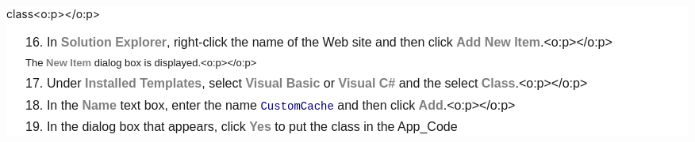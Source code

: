 class<o:p></o:p></span></span></span></span></p></td></tr><tr><td width="590" valign="top" style="padding: 0in 5.75pt; border-bottom-width: 1pt; border-bottom-style: solid; border-color: rgb(240, 240, 240) silver silver; border-left-width: 1pt; border-left-style: solid; width: 6.15in; border-right-width: 1pt; border-right-style: solid; background-color: transparent;"><p class="NumberedList1" style="margin: 3pt 0in 3pt 0.25in;"><span style="font-family: Calibri, sans-serif; font-size: 12pt;">16.<span style="font-variant-ligatures: normal; font-variant-position: normal; font-variant-numeric: normal; font-variant-alternates: normal; font-variant-east-asian: normal; font-size: 7pt; line-height: normal; font-family: 'Times New Roman';">&nbsp;&nbsp;</span></span><span style="font-family: Calibri, sans-serif; font-size: 12pt;">In&nbsp;</span><span class="UI"><span style="font-family: Calibri, sans-serif; font-size: 12pt;"><span style="font-weight: 700;"><span style="color: rgb(128, 128, 128);">Solution Explorer</span></span></span></span><span style="font-family: Calibri, sans-serif; font-size: 12pt;">, right-click the name of the Web site and then click&nbsp;</span><span class="UI"><span style="font-family: Calibri, sans-serif; font-size: 12pt;"><span style="font-weight: 700;"><span style="color: rgb(128, 128, 128);">Add New Item</span></span></span></span><span style="font-family: Calibri, sans-serif; font-size: 12pt;">.<o:p></o:p></span></p><p class="TextinList1" style="margin: 0in 0in 0pt 0.25in;"><span style="font-family: Calibri, sans-serif;"><span style="font-size: small;">The&nbsp;<span class="UI"><span style="font-weight: 700;"><span style="color: rgb(128, 128, 128);">New Item</span></span></span>&nbsp;dialog box is displayed.<o:p></o:p></span></span></p><p class="NumberedList1" style="margin: 3pt 0in 3pt 0.25in;"><span style="font-family: Calibri, sans-serif; font-size: 12pt;">17.<span style="font-variant-ligatures: normal; font-variant-position: normal; font-variant-numeric: normal; font-variant-alternates: normal; font-variant-east-asian: normal; font-size: 7pt; line-height: normal; font-family: 'Times New Roman';">&nbsp;&nbsp;</span></span><span style="font-family: Calibri, sans-serif; font-size: 12pt;">Under&nbsp;</span><span class="UI"><span style="font-family: Calibri, sans-serif; font-size: 12pt;"><span style="font-weight: 700;"><span style="color: rgb(128, 128, 128);">Installed Templates</span></span></span></span><span style="font-family: Calibri, sans-serif; font-size: 12pt;">, select&nbsp;</span><span class="UI"><span style="font-family: Calibri, sans-serif; font-size: 12pt;"><span style="font-weight: 700;"><span style="color: rgb(128, 128, 128);">Visual Basic</span></span></span></span><span style="font-family: Calibri, sans-serif; font-size: 12pt;">&nbsp;or&nbsp;</span><span class="UI"><span style="font-family: Calibri, sans-serif; font-size: 12pt;"><span style="font-weight: 700;"><span style="color: rgb(128, 128, 128);">Visual C#</span></span></span></span><span style="font-family: Calibri, sans-serif; font-size: 12pt;">&nbsp;and the select&nbsp;</span><span class="UI"><span style="font-family: Calibri, sans-serif; font-size: 12pt;"><span style="font-weight: 700;"><span style="color: rgb(128, 128, 128);">Class</span></span></span></span><span style="font-family: Calibri, sans-serif; font-size: 12pt;">.<o:p></o:p></span></p><p class="NumberedList1" style="margin: 3pt 0in 3pt 0.25in;"><span style="font-family: Calibri, sans-serif; font-size: 12pt;">18.<span style="font-variant-ligatures: normal; font-variant-position: normal; font-variant-numeric: normal; font-variant-alternates: normal; font-variant-east-asian: normal; font-size: 7pt; line-height: normal; font-family: 'Times New Roman';">&nbsp;&nbsp;</span></span><span style="font-family: Calibri, sans-serif; font-size: 12pt;">In the&nbsp;</span><span class="UI"><span style="font-family: Calibri, sans-serif; font-size: 12pt;"><span style="font-weight: 700;"><span style="color: rgb(128, 128, 128);">Name</span></span></span></span><span style="font-family: Calibri, sans-serif; font-size: 12pt;">&nbsp;text box, enter the name&nbsp;</span><span class="CodeEmbedded"><span style="font-family: 'Courier New'; color: rgb(0, 0, 128);">CustomCache</span></span><span class="UserInputNon-localizable"><span style="font-family: Calibri, sans-serif; font-size: 12pt;">&nbsp;and then click&nbsp;</span></span><span class="UI"><span style="font-family: Calibri, sans-serif; font-size: 12pt;"><span style="font-weight: 700;"><span style="color: rgb(128, 128, 128);">Add</span></span></span></span><span class="UserInputNon-localizable"><span style="font-family: Calibri, sans-serif; font-size: 12pt;">.</span></span><span style="font-family: Calibri, sans-serif; font-size: 12pt;"><o:p></o:p></span></p><p class="NumberedList1" style="margin: 3pt 0in 3pt 0.25in;"><span style="font-family: Calibri, sans-serif; font-size: 12pt;">19.<span style="font-variant-ligatures: normal; font-variant-position: normal; font-variant-numeric: normal; font-variant-alternates: normal; font-variant-east-asian: normal; font-size: 7pt; line-height: normal; font-family: 'Times New Roman';">&nbsp;&nbsp;</span></span><span style="font-family: Calibri, sans-serif; font-size: 12pt;">In the dialog box that appears, click&nbsp;</span><span class="UI"><span style="font-family: Calibri, sans-serif; font-size: 12pt;"><span style="font-weight: 700;"><span style="color: rgb(128, 128, 128);">Yes</span></span></span></span><span style="font-family: Calibri, sans-serif; font-size: 12pt;">&nbsp;to put the class in the App_Code